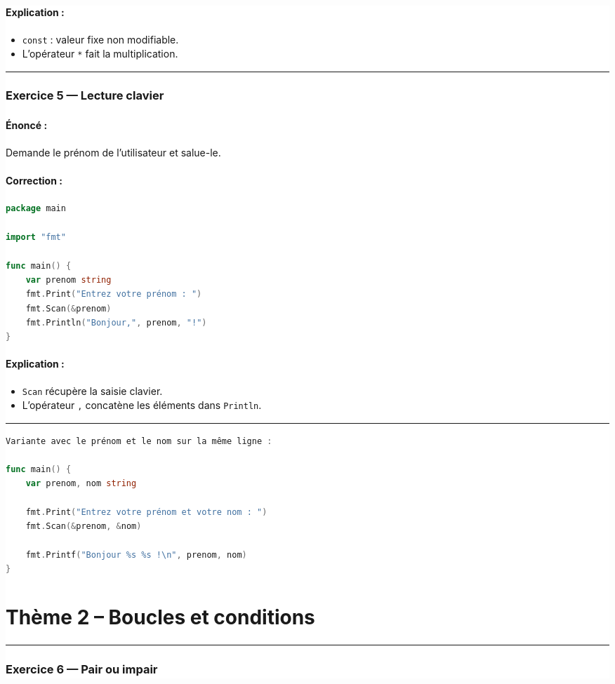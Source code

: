 ####  **Explication :**

* `const` : valeur fixe non modifiable.
* L’opérateur `*` fait la multiplication.

---

### **Exercice 5 — Lecture clavier**

####  **Énoncé :**

Demande le prénom de l’utilisateur et salue-le.

####  **Correction :**

```go
package main

import "fmt"

func main() {
    var prenom string
    fmt.Print("Entrez votre prénom : ")
    fmt.Scan(&prenom)
    fmt.Println("Bonjour,", prenom, "!")
}
```

####  **Explication :**

* `Scan` récupère la saisie clavier.
* L’opérateur `,` concatène les éléments dans `Println`.

---

```go
Variante avec le prénom et le nom sur la même ligne :

func main() {
	var prenom, nom string

	fmt.Print("Entrez votre prénom et votre nom : ")
	fmt.Scan(&prenom, &nom)

	fmt.Printf("Bonjour %s %s !\n", prenom, nom)
}
```

#  Thème 2 – Boucles et conditions

---

### **Exercice 6 — Pair ou impair**

